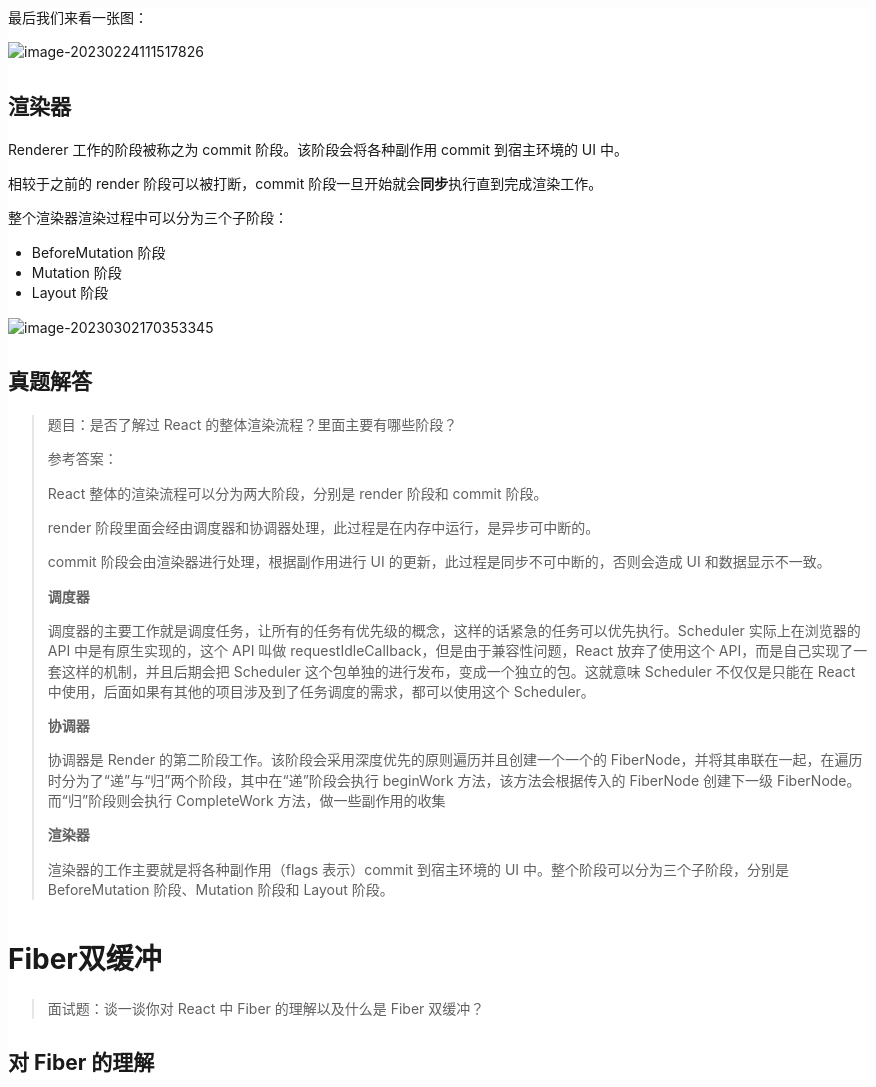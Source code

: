 最后我们来看一张图：

![image-20230224111517826](https://xiejie-typora.oss-cn-chengdu.aliyuncs.com/2023-02-24-031518.png)

## 渲染器

Renderer 工作的阶段被称之为 commit 阶段。该阶段会将各种副作用 commit 到宿主环境的 UI 中。

相较于之前的 render 阶段可以被打断，commit 阶段一旦开始就会**同步**执行直到完成渲染工作。

整个渲染器渲染过程中可以分为三个子阶段：

- BeforeMutation 阶段
- Mutation 阶段
- Layout 阶段

![image-20230302170353345](https://xiejie-typora.oss-cn-chengdu.aliyuncs.com/2023-03-02-090354.png)

## 真题解答

> 题目：是否了解过 React 的整体渲染流程？里面主要有哪些阶段？
>
> 参考答案：
>
> React 整体的渲染流程可以分为两大阶段，分别是 render 阶段和 commit 阶段。
>
> render 阶段里面会经由调度器和协调器处理，此过程是在内存中运行，是异步可中断的。
>
> commit 阶段会由渲染器进行处理，根据副作用进行 UI 的更新，此过程是同步不可中断的，否则会造成 UI 和数据显示不一致。
>
> **调度器**
>
> 调度器的主要工作就是调度任务，让所有的任务有优先级的概念，这样的话紧急的任务可以优先执行。Scheduler 实际上在浏览器的 API 中是有原生实现的，这个 API 叫做 requestIdleCallback，但是由于兼容性问题，React 放弃了使用这个 API，而是自己实现了一套这样的机制，并且后期会把 Scheduler 这个包单独的进行发布，变成一个独立的包。这就意味 Scheduler 不仅仅是只能在 React 中使用，后面如果有其他的项目涉及到了任务调度的需求，都可以使用这个 Scheduler。
>
> **协调器**
>
> 协调器是 Render 的第二阶段工作。该阶段会采用深度优先的原则遍历并且创建一个一个的 FiberNode，并将其串联在一起，在遍历时分为了“递”与“归”两个阶段，其中在“递”阶段会执行 beginWork 方法，该方法会根据传入的 FiberNode 创建下一级 FiberNode。而“归”阶段则会执行 CompleteWork 方法，做一些副作用的收集
>
> **渲染器**
>
> 渲染器的工作主要就是将各种副作用（flags 表示）commit 到宿主环境的 UI 中。整个阶段可以分为三个子阶段，分别是 BeforeMutation 阶段、Mutation 阶段和 Layout 阶段。

#  Fiber双缓冲

> 面试题：谈一谈你对 React 中 Fiber 的理解以及什么是 Fiber 双缓冲？

## 对 Fiber 的理解

